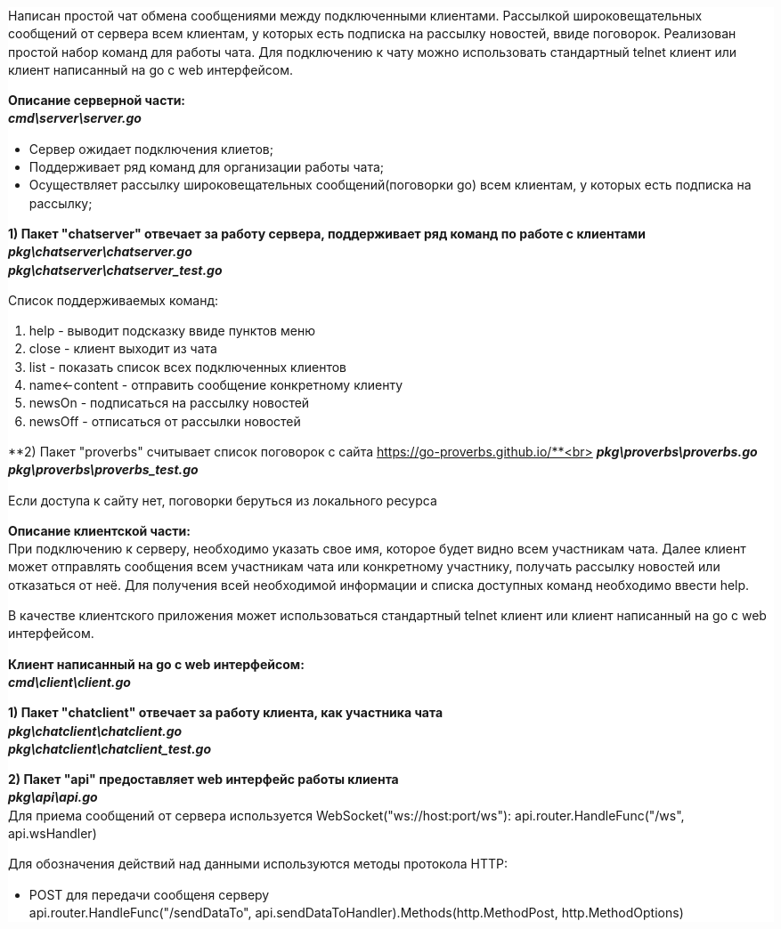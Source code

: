Написан простой чат обмена сообщениями между подключенными клиентами. Рассылкой широковещательных сообщений от сервера всем клиентам, у которых есть подписка на рассылку новостей, ввиде поговорок. Реализован простой набор команд для работы чата. Для подключению к чату можно использовать стандартный telnet клиент или клиент написанный на go c web интерфейсом.


**Описание серверной части:**<br>
***cmd\server\server.go***<br>

- Сервер ожидает подключения клиетов;
- Поддерживает ряд команд для организации работы чата;
- Осуществляет рассылку широковещательных сообщений(поговорки go) всем клиентам, у которых есть подписка на рассылку;

**1) Пакет "chatserver" отвечает за работу сервера, поддерживает ряд команд по работе с клиентами**<br>
***pkg\chatserver\chatserver.go***<br>
***pkg\chatserver\chatserver_test.go***<br>

Список поддерживаемых команд:
1) help - выводит подсказку ввиде пунктов меню
2) close - клиент выходит из чата
3) list - показать список всех подключенных клиентов
4) name<-content - отправить сообщение конкретному клиенту
5) newsOn - подписаться на рассылку новостей
6) newsOff - отписаться от рассылки новостей

**2) Пакет "proverbs" считывает список поговорок с сайта https://go-proverbs.github.io/**<br>
***pkg\proverbs\proverbs.go***<br>
***pkg\proverbs\proverbs_test.go***<br>

Если доступа к сайту нет, поговорки беруться из локального ресурса

**Описание клиентской части:**<br>
При подключению к серверу, необходимо указать свое имя, которое будет видно всем участникам чата.
Далее клиент может отправлять сообщения всем участникам чата или конкретному участнику, получать рассылку новостей или отказаться от неё.
Для получения всей необходимой информации и списка доступных команд необходимо ввести help.

В качестве клиентского приложения может использоваться стандартный telnet клиент или клиент написанный на go c web интерфейсом.

**Клиент написанный на go c web интерфейсом:**<br>
***cmd\client\client.go***<br>

**1) Пакет "chatclient" отвечает за работу клиента, как участника чата**<br>
***pkg\chatclient\chatclient.go***<br>
***pkg\chatclient\chatclient_test.go***<br>

**2) Пакет "api" предоставляет web интерфейс работы клиента**<br>
***pkg\api\api.go***<br>
Для приема сообщений от сервера используется WebSocket("ws://host:port/ws"):
	api.router.HandleFunc("/ws", api.wsHandler)

Для обозначения действий над данными используются методы протокола HTTP: 
- POST для передачи сообщеня серверу <br>
	api.router.HandleFunc("/sendDataTo", api.sendDataToHandler).Methods(http.MethodPost, http.MethodOptions)<br>

